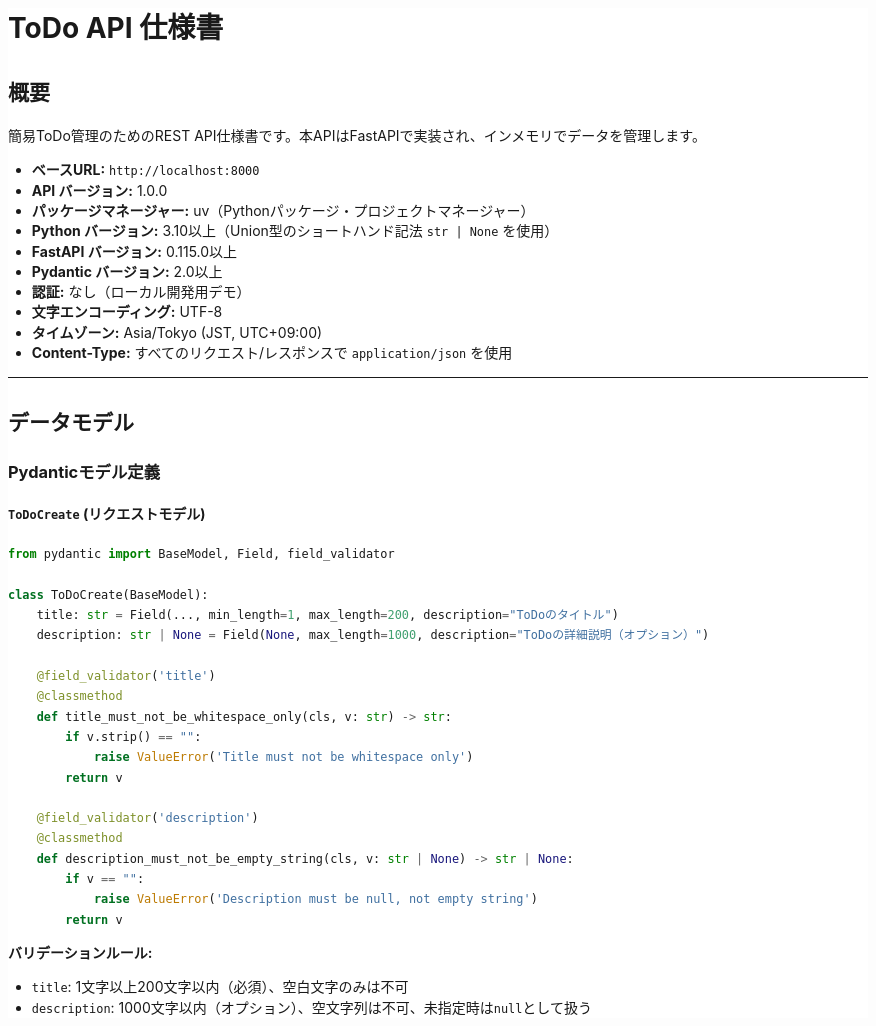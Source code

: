 # ToDo API 仕様書

## 概要

簡易ToDo管理のためのREST API仕様書です。本APIはFastAPIで実装され、インメモリでデータを管理します。

- **ベースURL:** `http://localhost:8000`
- **API バージョン:** 1.0.0
- **パッケージマネージャー:** uv（Pythonパッケージ・プロジェクトマネージャー）
- **Python バージョン:** 3.10以上（Union型のショートハンド記法 `str | None` を使用）
- **FastAPI バージョン:** 0.115.0以上
- **Pydantic バージョン:** 2.0以上
- **認証:** なし（ローカル開発用デモ）
- **文字エンコーディング:** UTF-8
- **タイムゾーン:** Asia/Tokyo (JST, UTC+09:00)
- **Content-Type:** すべてのリクエスト/レスポンスで `application/json` を使用

---

## データモデル

### Pydanticモデル定義

#### `ToDoCreate` (リクエストモデル)

```python
from pydantic import BaseModel, Field, field_validator

class ToDoCreate(BaseModel):
    title: str = Field(..., min_length=1, max_length=200, description="ToDoのタイトル")
    description: str | None = Field(None, max_length=1000, description="ToDoの詳細説明（オプション）")

    @field_validator('title')
    @classmethod
    def title_must_not_be_whitespace_only(cls, v: str) -> str:
        if v.strip() == "":
            raise ValueError('Title must not be whitespace only')
        return v

    @field_validator('description')
    @classmethod
    def description_must_not_be_empty_string(cls, v: str | None) -> str | None:
        if v == "":
            raise ValueError('Description must be null, not empty string')
        return v
```

**バリデーションルール:**
- `title`: 1文字以上200文字以内（必須）、空白文字のみは不可
- `description`: 1000文字以内（オプション）、空文字列は不可、未指定時は`null`として扱う
